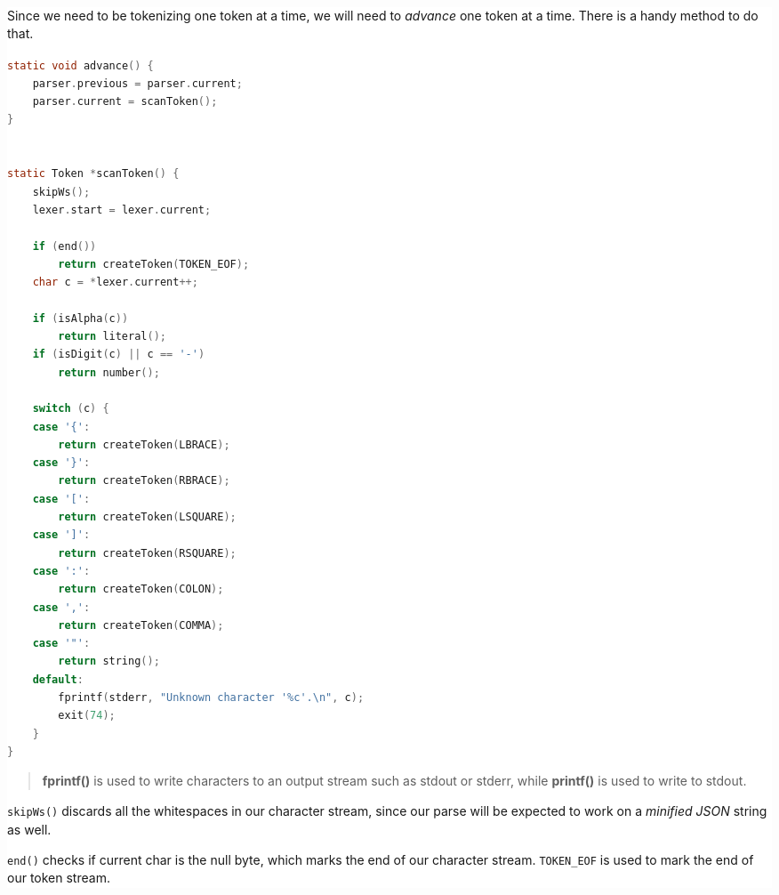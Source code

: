 Since we need to be tokenizing one token at a time, we will need to _advance_ one token at a time. There is a handy method to do that.

```c
static void advance() {
    parser.previous = parser.current;
    parser.current = scanToken();
}


static Token *scanToken() {
    skipWs();
    lexer.start = lexer.current;

    if (end())
        return createToken(TOKEN_EOF);
    char c = *lexer.current++;

    if (isAlpha(c))
        return literal();
    if (isDigit(c) || c == '-')
        return number();

    switch (c) {
    case '{':
        return createToken(LBRACE);
    case '}':
        return createToken(RBRACE);
    case '[':
        return createToken(LSQUARE);
    case ']':
        return createToken(RSQUARE);
    case ':':
        return createToken(COLON);
    case ',':
        return createToken(COMMA);
    case '"':
        return string();
    default:
        fprintf(stderr, "Unknown character '%c'.\n", c);
        exit(74);
    }
}

```

> **fprintf()** is used to write characters to an output stream such as stdout or stderr, while **printf()** is used to write to stdout.

`skipWs()` discards all the whitespaces in our character stream, since our parse will be expected to work on a _minified JSON_ string as well.

`end()` checks if current char is the null byte, which marks the end of our character stream. `TOKEN_EOF` is used to mark the end of our token stream.
